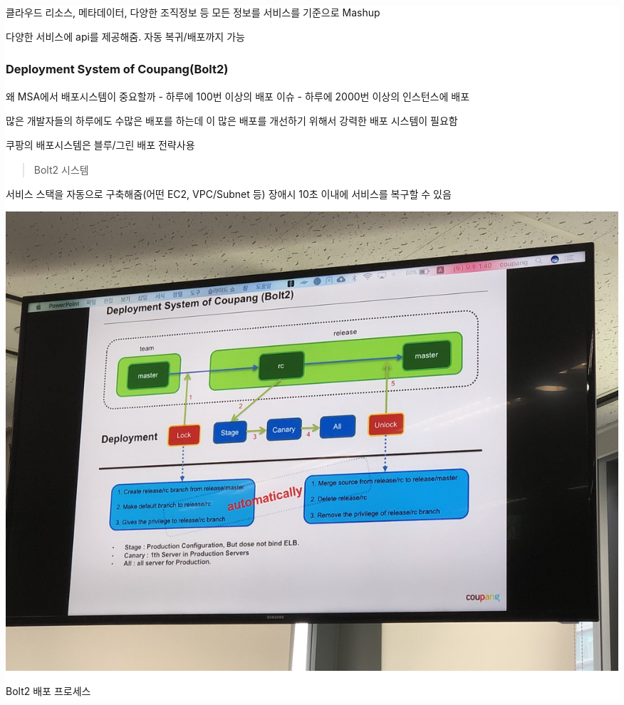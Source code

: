 클라우드 리소스, 메타데이터, 다양한 조직정보 등 모든 정보를 서비스를 기준으로 Mashup

다양한 서비스에 api를 제공해줌.
자동 복귀/배포까지 가능

### Deployment System of Coupang(Bolt2)
왜 MSA에서 배포시스템이 중요할까
    - 하루에 100번 이상의 배포 이슈
    - 하루에 2000번 이상의 인스턴스에 배포

많은 개발자들의 하루에도 수많은 배포를 하는데 이 많은 배포를 개선하기 위해서 강력한 배포 시스템이 필요함

쿠팡의 배포시스템은 블루/그린 배포 전략사용

> Bolt2 시스템

서비스 스택을 자동으로 구축해줌(어떤 EC2, VPC/Subnet 등)
장애시 10초 이내에 서비스를 복구할 수 있음

![배포과정](/assets/images/study/conference/2018/deploy_process.jpeg)
<figcaption class="caption">Bolt2 배포 프로세스</figcaption>
    